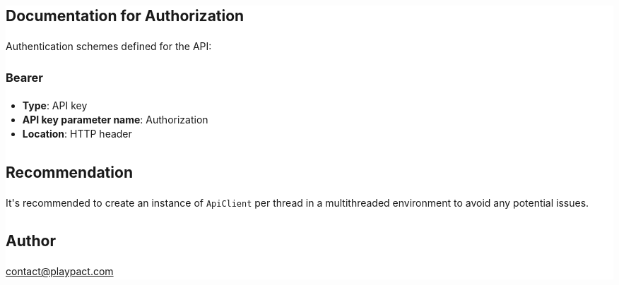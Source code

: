 
<a id="documentation-for-authorization"></a>
## Documentation for Authorization


Authentication schemes defined for the API:
<a id="Bearer"></a>
### Bearer

- **Type**: API key
- **API key parameter name**: Authorization
- **Location**: HTTP header


## Recommendation

It's recommended to create an instance of `ApiClient` per thread in a multithreaded environment to avoid any potential issues.

## Author

contact@playpact.com

